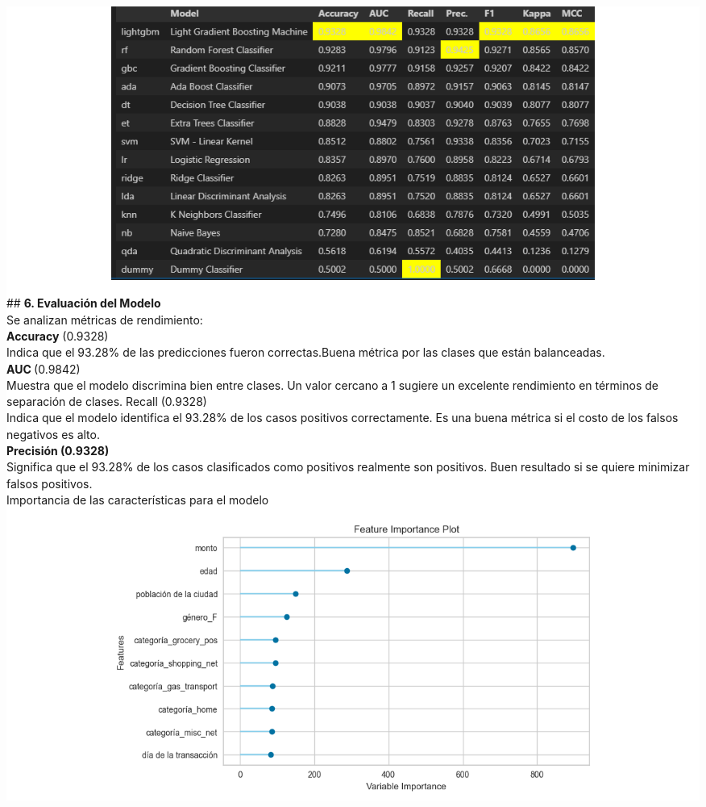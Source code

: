  <p align=center><img src=../SRC/ml/onceml.png width=600px heigth=600px><p>
## <b>6. Evaluación del Modelo<br></b>
Se analizan métricas de rendimiento:<br>
<b>Accuracy</b> (0.9328)<br>
Indica que el 93.28% de las predicciones fueron correctas.Buena métrica por las clases que están balanceadas.<br>
<b>AUC </b>(0.9842)<br>
Muestra que el modelo discrimina bien entre clases. Un valor cercano a 1 sugiere un excelente rendimiento en términos de separación de clases.
Recall (0.9328)<br>
Indica que el modelo identifica el 93.28% de los casos positivos correctamente. Es una buena métrica si el costo de los falsos negativos es alto.<br>
<b>Precisión (0.9328)<br></b>
Significa que el 93.28% de los casos clasificados como positivos realmente son positivos. Buen resultado si se quiere minimizar falsos positivos.<br>
Importancia de las características para el modelo<br>
 <p align=center><img src=../SRC/ml/doceml.png width=600px heigth=600px><p>